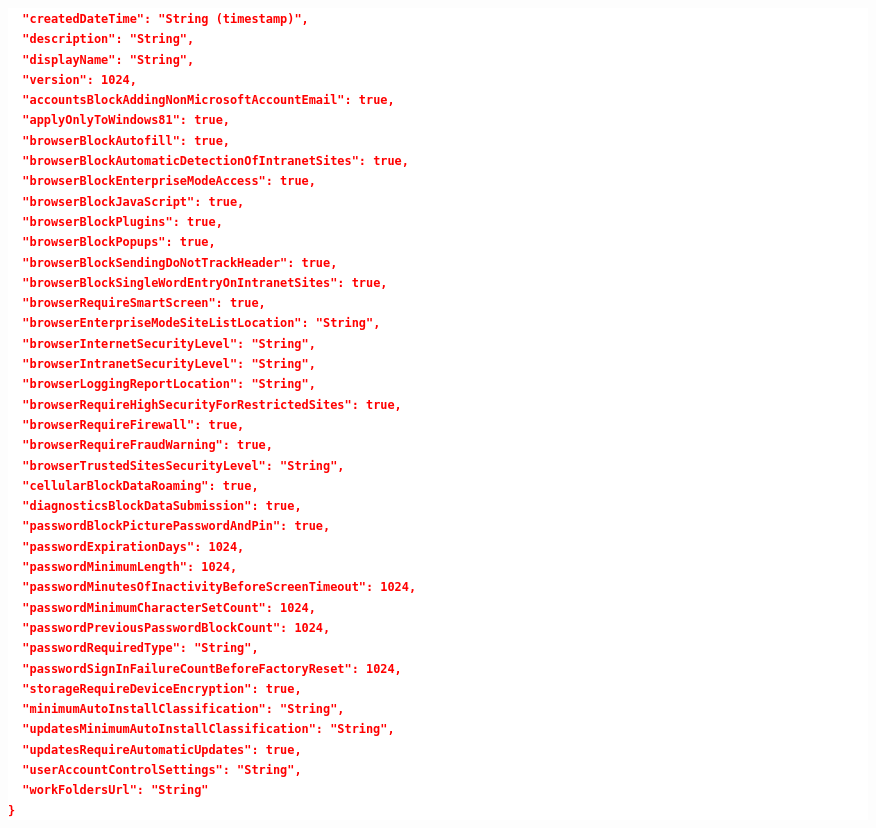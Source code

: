 ``` json
  "createdDateTime": "String (timestamp)",
  "description": "String",
  "displayName": "String",
  "version": 1024,
  "accountsBlockAddingNonMicrosoftAccountEmail": true,
  "applyOnlyToWindows81": true,
  "browserBlockAutofill": true,
  "browserBlockAutomaticDetectionOfIntranetSites": true,
  "browserBlockEnterpriseModeAccess": true,
  "browserBlockJavaScript": true,
  "browserBlockPlugins": true,
  "browserBlockPopups": true,
  "browserBlockSendingDoNotTrackHeader": true,
  "browserBlockSingleWordEntryOnIntranetSites": true,
  "browserRequireSmartScreen": true,
  "browserEnterpriseModeSiteListLocation": "String",
  "browserInternetSecurityLevel": "String",
  "browserIntranetSecurityLevel": "String",
  "browserLoggingReportLocation": "String",
  "browserRequireHighSecurityForRestrictedSites": true,
  "browserRequireFirewall": true,
  "browserRequireFraudWarning": true,
  "browserTrustedSitesSecurityLevel": "String",
  "cellularBlockDataRoaming": true,
  "diagnosticsBlockDataSubmission": true,
  "passwordBlockPicturePasswordAndPin": true,
  "passwordExpirationDays": 1024,
  "passwordMinimumLength": 1024,
  "passwordMinutesOfInactivityBeforeScreenTimeout": 1024,
  "passwordMinimumCharacterSetCount": 1024,
  "passwordPreviousPasswordBlockCount": 1024,
  "passwordRequiredType": "String",
  "passwordSignInFailureCountBeforeFactoryReset": 1024,
  "storageRequireDeviceEncryption": true,
  "minimumAutoInstallClassification": "String",
  "updatesMinimumAutoInstallClassification": "String",
  "updatesRequireAutomaticUpdates": true,
  "userAccountControlSettings": "String",
  "workFoldersUrl": "String"
}
```




